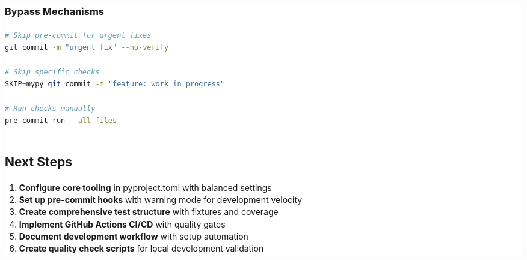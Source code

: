 ### Bypass Mechanisms
```bash
# Skip pre-commit for urgent fixes
git commit -m "urgent fix" --no-verify

# Skip specific checks
SKIP=mypy git commit -m "feature: work in progress"

# Run checks manually
pre-commit run --all-files
```

---

## Next Steps

1. **Configure core tooling** in pyproject.toml with balanced settings
2. **Set up pre-commit hooks** with warning mode for development velocity
3. **Create comprehensive test structure** with fixtures and coverage
4. **Implement GitHub Actions CI/CD** with quality gates
5. **Document development workflow** with setup automation
6. **Create quality check scripts** for local development validation